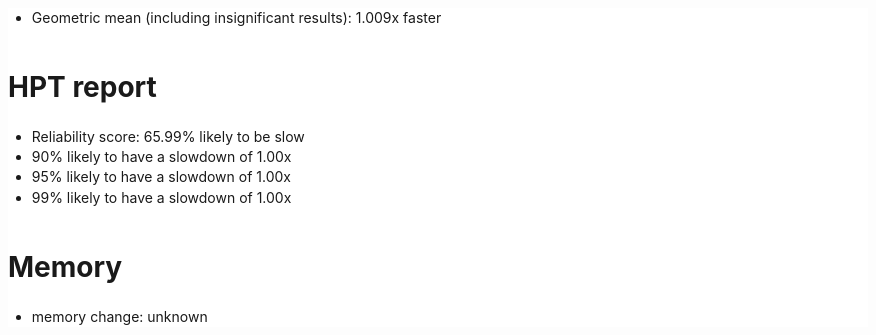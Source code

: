 - Geometric mean (including insignificant results): 1.009x faster

# HPT report

- Reliability score: 65.99% likely to be slow
- 90% likely to have a slowdown of 1.00x
- 95% likely to have a slowdown of 1.00x
- 99% likely to have a slowdown of 1.00x

# Memory
- memory change: unknown